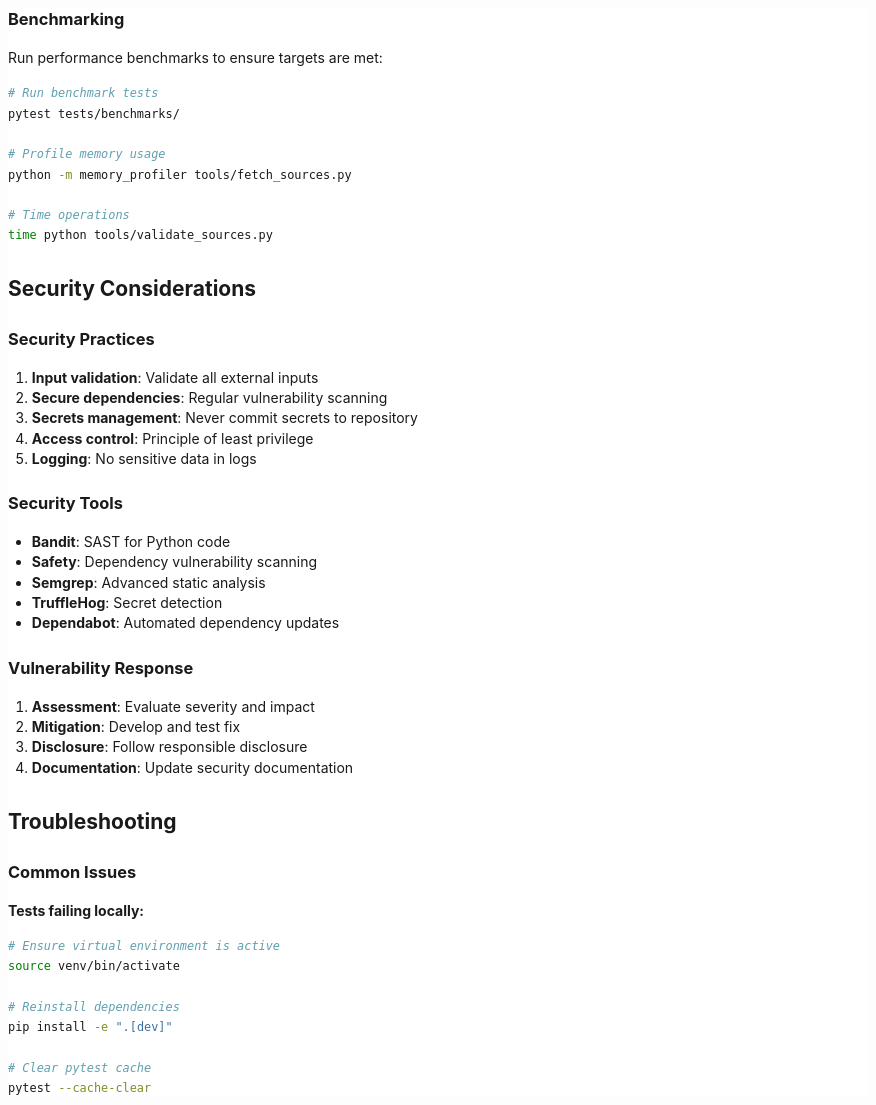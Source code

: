 ### Benchmarking

Run performance benchmarks to ensure targets are met:

```bash
# Run benchmark tests
pytest tests/benchmarks/

# Profile memory usage
python -m memory_profiler tools/fetch_sources.py

# Time operations
time python tools/validate_sources.py
```

## Security Considerations

### Security Practices

1. **Input validation**: Validate all external inputs
2. **Secure dependencies**: Regular vulnerability scanning
3. **Secrets management**: Never commit secrets to repository
4. **Access control**: Principle of least privilege
5. **Logging**: No sensitive data in logs

### Security Tools

- **Bandit**: SAST for Python code
- **Safety**: Dependency vulnerability scanning
- **Semgrep**: Advanced static analysis
- **TruffleHog**: Secret detection
- **Dependabot**: Automated dependency updates

### Vulnerability Response

1. **Assessment**: Evaluate severity and impact
2. **Mitigation**: Develop and test fix
3. **Disclosure**: Follow responsible disclosure
4. **Documentation**: Update security documentation

## Troubleshooting

### Common Issues

**Tests failing locally:**
```bash
# Ensure virtual environment is active
source venv/bin/activate

# Reinstall dependencies
pip install -e ".[dev]"

# Clear pytest cache
pytest --cache-clear
```

